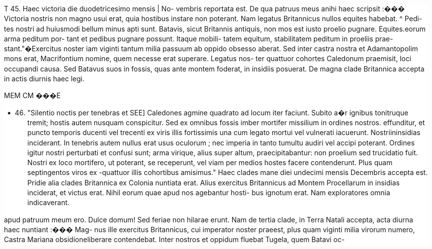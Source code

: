 T 45. Haec victoria die duodetricesimo mensis | No-
vembris reportata est. De qua patruus meus anihi
haec scripsit :��� Victoria nostris non magno usui
erat, quia hostibus instare non poterant. Nam
legatus Britannicus nullos equites habebat. ^ Pedi-
tes nostri ad huiusmodi bellum minus apti sunt.
Batavis, sicut Britannis antiquis, non mos est iusto
proelio pugnare. Equites.eorum arma peditum por-
tant et pedibus pugnare possunt. Itaque mobili-
tatem equitum, stabilitatem peditum in proeliis prae-
stant."�Exercitus noster iam viginti tantum milia
passuum ab oppido obsesso aberat. Sed inter castra
nostra et Adamantopolim mons erat, Macrifontium
nomine, quem necesse erat superare. Legatus nos-
ter quattuor cohortes Caledonum praemisit, loci
occupandi causa. Sed Batavus suos in fossis, quas
ante montem foderat, in insidiis posuerat. De magna
clade Britannica accepta in actis diurnis haec legi.

MEM CM ���E


+ 46. "Silentio noctis per tenebras et SEE]
Caledones agmine quadrato ad locum iter faciunt.
Subito a�r ignibus tonitruque tremit; hostis autem
nusquam conspicitur. Sed ex omnibus fossis imber
mortifer missilium in ordines nostros. effunditur,
et puncto temporis ducenti vel trecenti ex viris
illis fortissimis una cum legato mortui vel vulnerati
iacuerunt. Nostriininsidias inciderant. In tenebris
autem nullus erat usus oculorum ; nec imperia in
tanto tumultu audiri vel accipi poterant. Ordines
igitur nostri perturbati et confusi sunt; arma virique,
alius super altum, praecipitabantur: non proelium
sed trucidatio fuit. Nostri ex loco mortifero, ut
poterant, se receperunt, vel viam per medios hostes
facere contenderunt. Plus quam septingentos viros
ex -quattuor illis cohortibus amisimus." Haec
clades mane diei undecimi mensis Decembris
accepta est. Pridie alia clades Britannica ex Colonia
nuntiata erat. Alius exercitus Britannicus ad
Montem Procellarum in insidias inciderat, et victus
erat. Nihil eorum quae apud nos agebantur hosti-
bus ignotum erat. Nam exploratores omnia
indicaverant.

apud patruum meum ero. Dulce domum! Sed feriae
non hilarae erunt. Nam de tertia clade, in Terra
Natali accepta, acta diurna haec nuntiant :��� Mag-
nus ille exercitus Britannicus, cui imperator noster
praeest, plus quam viginti milia virorum numero,
Castra Mariana obsidioneliberare contendebat. Inter
nostros et oppidum fluebat Tugela, quem Batavi oc-
